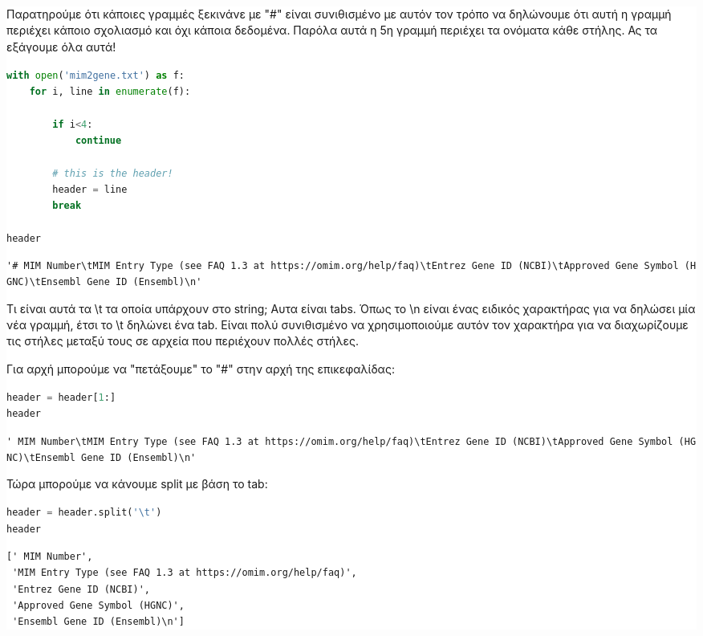 
Παρατηρούμε ότι κάποιες γραμμές ξεκινάνε με "#" είναι συνιθισμένο με αυτόν τον τρόπο να δηλώνουμε ότι αυτή η γραμμή περιέχει κάποιο σχολιασμό και όχι κάποια δεδομένα. Παρόλα αυτά η 5η γραμμή περιέχει τα ονόματα κάθε στήλης. Ας τα εξάγουμε όλα αυτά!


```python
with open('mim2gene.txt') as f:
    for i, line in enumerate(f):
        
        if i<4:
            continue
            
        # this is the header!
        header = line
        break

header
```




    '# MIM Number\tMIM Entry Type (see FAQ 1.3 at https://omim.org/help/faq)\tEntrez Gene ID (NCBI)\tApproved Gene Symbol (HGNC)\tEnsembl Gene ID (Ensembl)\n'



Τι είναι αυτά τα \t τα οποία υπάρχουν στο string; Αυτα είναι tabs. Όπως το \n είναι ένας ειδικός χαρακτήρας για να δηλώσει μία νέα γραμμή, έτσι το \t δηλώνει ένα tab. Είναι πολύ συνιθισμένο να χρησιμοποιούμε αυτόν τον χαρακτήρα για να διαχωρίζουμε τις στήλες μεταξύ τους σε αρχεία που περιέχουν πολλές στήλες. 

Για αρχή μπορούμε να "πετάξουμε" το "#" στην αρχή της επικεφαλίδας:


```python
header = header[1:]
header
```




    ' MIM Number\tMIM Entry Type (see FAQ 1.3 at https://omim.org/help/faq)\tEntrez Gene ID (NCBI)\tApproved Gene Symbol (HGNC)\tEnsembl Gene ID (Ensembl)\n'



Τώρα μπορούμε να κάνουμε split με βάση το tab:


```python
header = header.split('\t')
header
```




    [' MIM Number',
     'MIM Entry Type (see FAQ 1.3 at https://omim.org/help/faq)',
     'Entrez Gene ID (NCBI)',
     'Approved Gene Symbol (HGNC)',
     'Ensembl Gene ID (Ensembl)\n']
